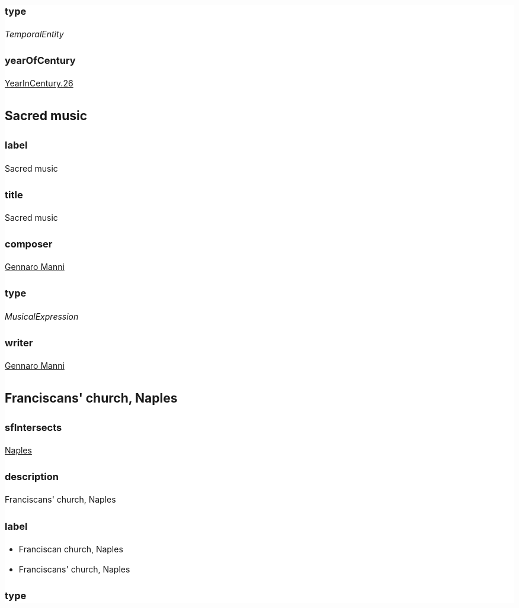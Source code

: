 ### type


*TemporalEntity*

### yearOfCentury


[YearInCentury.26](#YearInCentury.26)

## Sacred music

### label


Sacred music

### title


Sacred music

### composer


[Gennaro Manni](#Gennaro-Manni)

### type


*MusicalExpression*

### writer


[Gennaro Manni](#Gennaro-Manni)

## Franciscans' church, Naples

### sfIntersects


[Naples](#Naples)

### description


Franciscans' church, Naples

### label

 - Franciscan church, Naples

 - Franciscans' church, Naples

### type

